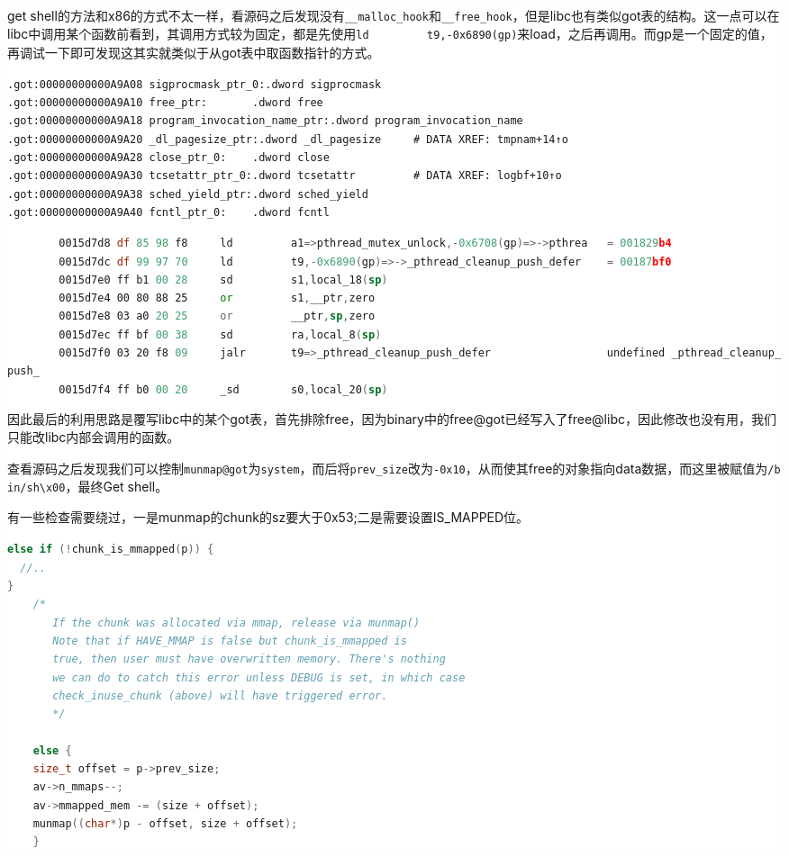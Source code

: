 get shell的方法和x86的方式不太一样，看源码之后发现没有`__malloc_hook`和`__free_hook`，但是libc也有类似got表的结构。这一点可以在libc中调用某个函数前看到，其调用方式较为固定，都是先使用`ld         t9,-0x6890(gp)`来load，之后再调用。而gp是一个固定的值，再调试一下即可发现这其实就类似于从got表中取函数指针的方式。



```
.got:00000000000A9A08 sigprocmask_ptr_0:.dword sigprocmask
.got:00000000000A9A10 free_ptr:       .dword free
.got:00000000000A9A18 program_invocation_name_ptr:.dword program_invocation_name
.got:00000000000A9A20 _dl_pagesize_ptr:.dword _dl_pagesize     # DATA XREF: tmpnam+14↑o
.got:00000000000A9A28 close_ptr_0:    .dword close
.got:00000000000A9A30 tcsetattr_ptr_0:.dword tcsetattr         # DATA XREF: logbf+10↑o
.got:00000000000A9A38 sched_yield_ptr:.dword sched_yield
.got:00000000000A9A40 fcntl_ptr_0:    .dword fcntl

```

```asm
        0015d7d8 df 85 98 f8     ld         a1=>pthread_mutex_unlock,-0x6708(gp)=>->pthrea   = 001829b4
        0015d7dc df 99 97 70     ld         t9,-0x6890(gp)=>->_pthread_cleanup_push_defer    = 00187bf0
        0015d7e0 ff b1 00 28     sd         s1,local_18(sp)
        0015d7e4 00 80 88 25     or         s1,__ptr,zero
        0015d7e8 03 a0 20 25     or         __ptr,sp,zero
        0015d7ec ff bf 00 38     sd         ra,local_8(sp)
        0015d7f0 03 20 f8 09     jalr       t9=>_pthread_cleanup_push_defer                  undefined _pthread_cleanup_push_
        0015d7f4 ff b0 00 20     _sd        s0,local_20(sp)


```

因此最后的利用思路是覆写libc中的某个got表，首先排除free，因为binary中的free@got已经写入了free@libc，因此修改也没有用，我们只能改libc内部会调用的函数。

查看源码之后发现我们可以控制`munmap@got`为`system`，而后将`prev_size`改为`-0x10`，从而使其free的对象指向data数据，而这里被赋值为`/bin/sh\x00`，最终Get shell。

有一些检查需要绕过，一是munmap的chunk的sz要大于0x53;二是需要设置IS_MAPPED位。

```c
else if (!chunk_is_mmapped(p)) {
  //..
}
    /*
       If the chunk was allocated via mmap, release via munmap()
       Note that if HAVE_MMAP is false but chunk_is_mmapped is
       true, then user must have overwritten memory. There's nothing
       we can do to catch this error unless DEBUG is set, in which case
       check_inuse_chunk (above) will have triggered error.
       */

    else {
	size_t offset = p->prev_size;
	av->n_mmaps--;
	av->mmapped_mem -= (size + offset);
	munmap((char*)p - offset, size + offset);
    }
```
